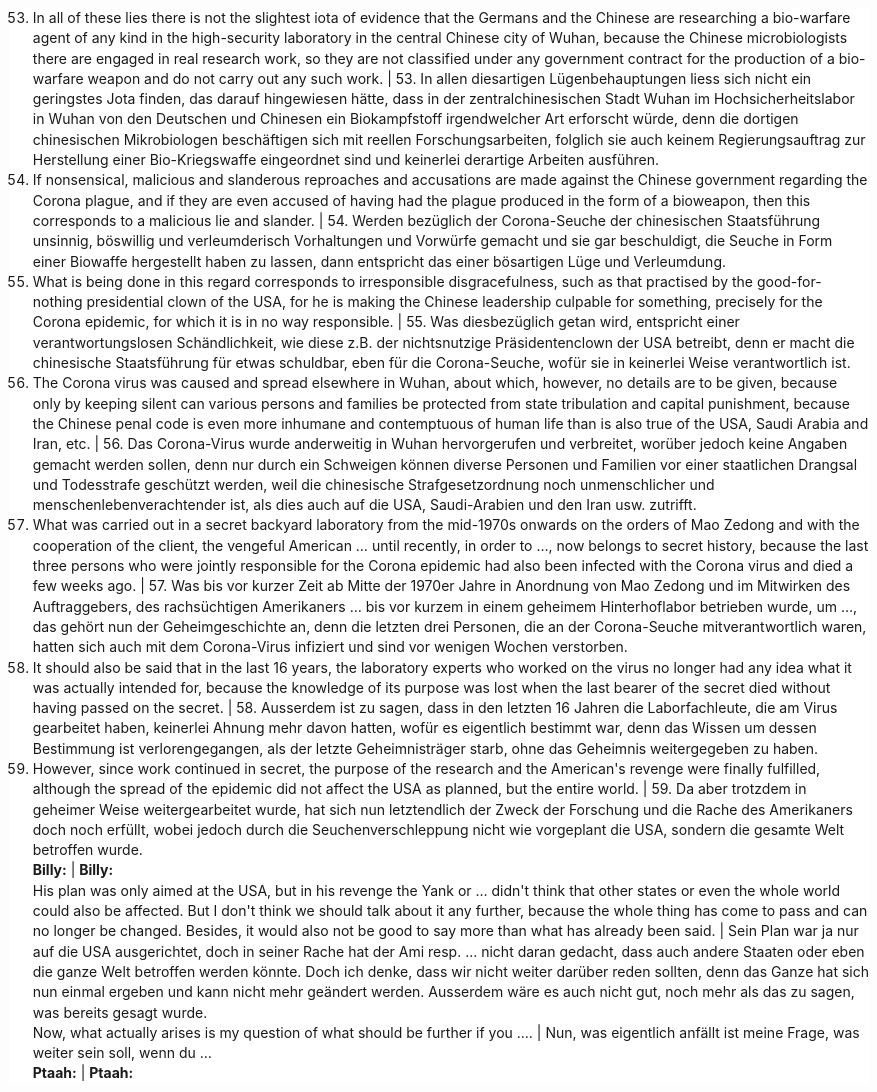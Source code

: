 53. In all of these lies there is not the slightest iota of evidence that the Germans and the Chinese are researching a bio-warfare agent of any kind in the high-security laboratory in the central Chinese city of Wuhan, because the Chinese microbiologists there are engaged in real research work, so they are not classified under any government contract for the production of a bio-warfare weapon and do not carry out any such work.  | 53. In allen diesartigen Lügenbehauptungen liess sich nicht ein geringstes Jota finden, das darauf hingewiesen hätte, dass in der zentralchinesischen Stadt Wuhan im Hochsicherheitslabor in Wuhan von den Deutschen und Chinesen ein Biokampfstoff irgendwelcher Art erforscht würde, denn die dortigen chinesischen Mikrobiologen beschäftigen sich mit reellen Forschungsarbeiten, folglich sie auch keinem Regierungsauftrag zur Herstellung einer Bio-Kriegswaffe eingeordnet sind und keinerlei derartige Arbeiten ausführen.   
54. If nonsensical, malicious and slanderous reproaches and accusations are made against the Chinese government regarding the Corona plague, and if they are even accused of having had the plague produced in the form of a bioweapon, then this corresponds to a malicious lie and slander.  | 54. Werden bezüglich der Corona-Seuche der chinesischen Staatsführung unsinnig, böswillig und verleumderisch Vorhaltungen und Vorwürfe gemacht und sie gar beschuldigt, die Seuche in Form einer Biowaffe hergestellt haben zu lassen, dann entspricht das einer bösartigen Lüge und Verleumdung.   
55. What is being done in this regard corresponds to irresponsible disgracefulness, such as that practised by the good-for-nothing presidential clown of the USA, for he is making the Chinese leadership culpable for something, precisely for the Corona epidemic, for which it is in no way responsible.  | 55. Was diesbezüglich getan wird, entspricht einer verantwortungslosen Schändlichkeit, wie diese z.B. der nichtsnutzige Präsidentenclown der USA betreibt, denn er macht die chinesische Staatsführung für etwas schuldbar, eben für die Corona-Seuche, wofür sie in keinerlei Weise verantwortlich ist.   
56. The Corona virus was caused and spread elsewhere in Wuhan, about which, however, no details are to be given, because only by keeping silent can various persons and families be protected from state tribulation and capital punishment, because the Chinese penal code is even more inhumane and contemptuous of human life than is also true of the USA, Saudi Arabia and Iran, etc.  | 56. Das Corona-Virus wurde anderweitig in Wuhan hervorgerufen und verbreitet, worüber jedoch keine Angaben gemacht werden sollen, denn nur durch ein Schweigen können diverse Personen und Familien vor einer staatlichen Drangsal und Todesstrafe geschützt werden, weil die chinesische Strafgesetzordnung noch unmenschlicher und menschenlebenverachtender ist, als dies auch auf die USA, Saudi-Arabien und den Iran usw. zutrifft.   
57. What was carried out in a secret backyard laboratory from the mid-1970s onwards on the orders of Mao Zedong and with the cooperation of the client, the vengeful American … until recently, in order to …, now belongs to secret history, because the last three persons who were jointly responsible for the Corona epidemic had also been infected with the Corona virus and died a few weeks ago.  | 57. Was bis vor kurzer Zeit ab Mitte der 1970er Jahre in Anordnung von Mao Zedong und im Mitwirken des Auftraggebers, des rachsüchtigen Amerikaners … bis vor kurzem in einem geheimem Hinterhoflabor betrieben wurde, um …, das gehört nun der Geheimgeschichte an, denn die letzten drei Personen, die an der Corona-Seuche mitverantwortlich waren, hatten sich auch mit dem Corona-Virus infiziert und sind vor wenigen Wochen verstorben.   
58. It should also be said that in the last 16 years, the laboratory experts who worked on the virus no longer had any idea what it was actually intended for, because the knowledge of its purpose was lost when the last bearer of the secret died without having passed on the secret.  | 58. Ausserdem ist zu sagen, dass in den letzten 16 Jahren die Laborfachleute, die am Virus gearbeitet haben, keinerlei Ahnung mehr davon hatten, wofür es eigentlich bestimmt war, denn das Wissen um dessen Bestimmung ist verlorengegangen, als der letzte Geheimnisträger starb, ohne das Geheimnis weitergegeben zu haben.   
59. However, since work continued in secret, the purpose of the research and the American's revenge were finally fulfilled, although the spread of the epidemic did not affect the USA as planned, but the entire world.  | 59. Da aber trotzdem in geheimer Weise weitergearbeitet wurde, hat sich nun letztendlich der Zweck der Forschung und die Rache des Amerikaners doch noch erfüllt, wobei jedoch durch die Seuchenverschleppung nicht wie vorgeplant die USA, sondern die gesamte Welt betroffen wurde.   
**Billy:** | **Billy:**  
His plan was only aimed at the USA, but in his revenge the Yank or … didn't think that other states or even the whole world could also be affected. But I don't think we should talk about it any further, because the whole thing has come to pass and can no longer be changed. Besides, it would also not be good to say more than what has already been said.  | Sein Plan war ja nur auf die USA ausgerichtet, doch in seiner Rache hat der Ami resp. … nicht daran gedacht, dass auch andere Staaten oder eben die ganze Welt betroffen werden könnte. Doch ich denke, dass wir nicht weiter darüber reden sollten, denn das Ganze hat sich nun einmal ergeben und kann nicht mehr geändert werden. Ausserdem wäre es auch nicht gut, noch mehr als das zu sagen, was bereits gesagt wurde.   
Now, what actually arises is my question of what should be further if you ….  | Nun, was eigentlich anfällt ist meine Frage, was weiter sein soll, wenn du …   
**Ptaah:** | **Ptaah:**  